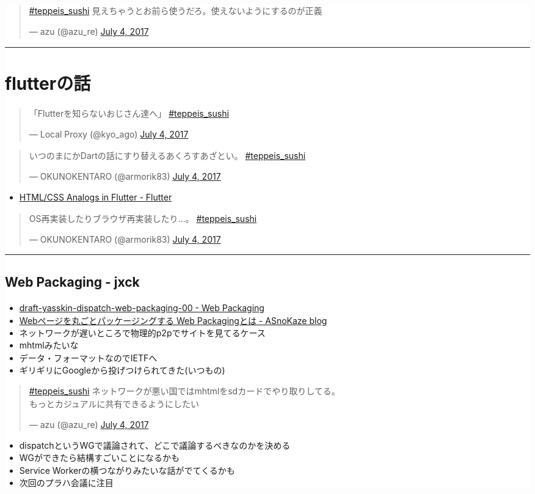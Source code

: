 <blockquote class="twitter-tweet" data-lang="en"><p lang="ja" dir="ltr"><a href="https://twitter.com/hashtag/teppeis_sushi?src=hash">#teppeis_sushi</a> 見えちゃうとお前ら使うだろ。使えないようにするのが正義</p>&mdash; azu (@azu_re) <a href="https://twitter.com/azu_re/status/882219462954336257">July 4, 2017</a></blockquote>
<script async src="//platform.twitter.com/widgets.js" charset="utf-8"></script>

-----


# flutterの話

<blockquote class="twitter-tweet" data-lang="en"><p lang="ja" dir="ltr">「Flutterを知らないおじさん達へ」 <a href="https://twitter.com/hashtag/teppeis_sushi?src=hash">#teppeis_sushi</a></p>&mdash; Local Proxy (@kyo_ago) <a href="https://twitter.com/kyo_ago/status/882221826402734082">July 4, 2017</a></blockquote>
<script async src="//platform.twitter.com/widgets.js" charset="utf-8"></script>


<blockquote class="twitter-tweet" data-lang="en"><p lang="ja" dir="ltr">いつのまにかDartの話にすり替えるあくろすあざとい。 <a href="https://twitter.com/hashtag/teppeis_sushi?src=hash">#teppeis_sushi</a></p>&mdash; OKUNOKENTARO (@armorik83) <a href="https://twitter.com/armorik83/status/882221967205519361">July 4, 2017</a></blockquote>
<script async src="//platform.twitter.com/widgets.js" charset="utf-8"></script>

- [HTML/CSS Analogs in Flutter - Flutter](https://flutter.io/web-analogs/ "HTML/CSS Analogs in Flutter - Flutter")

<blockquote class="twitter-tweet" data-lang="en"><p lang="ja" dir="ltr">OS再実装したりブラウザ再実装したり…。 <a href="https://twitter.com/hashtag/teppeis_sushi?src=hash">#teppeis_sushi</a></p>&mdash; OKUNOKENTARO (@armorik83) <a href="https://twitter.com/armorik83/status/882222891726544896">July 4, 2017</a></blockquote>
<script async src="//platform.twitter.com/widgets.js" charset="utf-8"></script>

----

## Web Packaging - jxck

- [draft-yasskin-dispatch-web-packaging-00 - Web Packaging](https://tools.ietf.org/html/draft-yasskin-dispatch-web-packaging-00 "draft-yasskin-dispatch-web-packaging-00 - Web Packaging")
- [Webページを丸ごとパッケージングする Web Packagingとは - ASnoKaze blog](http://asnokaze.hatenablog.com/entry/2017/07/02/171513 "Webページを丸ごとパッケージングする Web Packagingとは - ASnoKaze blog")
- ネットワークが遅いところで物理的p2pでサイトを見てるケース
- mhtmlみたいな
- データ・フォーマットなのでIETFへ
- ギリギリにGoogleから投げつけられてきた(いつもの)

<blockquote class="twitter-tweet" data-lang="en"><p lang="ja" dir="ltr"><a href="https://twitter.com/hashtag/teppeis_sushi?src=hash">#teppeis_sushi</a> ネットワークが悪い国ではmhtmlをsdカードでやり取りしてる。<br>もっとカジュアルに共有できるようにしたい</p>&mdash; azu (@azu_re) <a href="https://twitter.com/azu_re/status/882225567365386241">July 4, 2017</a></blockquote>
<script async src="//platform.twitter.com/widgets.js" charset="utf-8"></script>

- dispatchというWGで議論されて、どこで議論するべきなのかを決める
- WGができたら結構すごいことになるかも
- Service Workerの横つながりみたいな話がでてくるかも
- 次回のプラハ会議に注目
